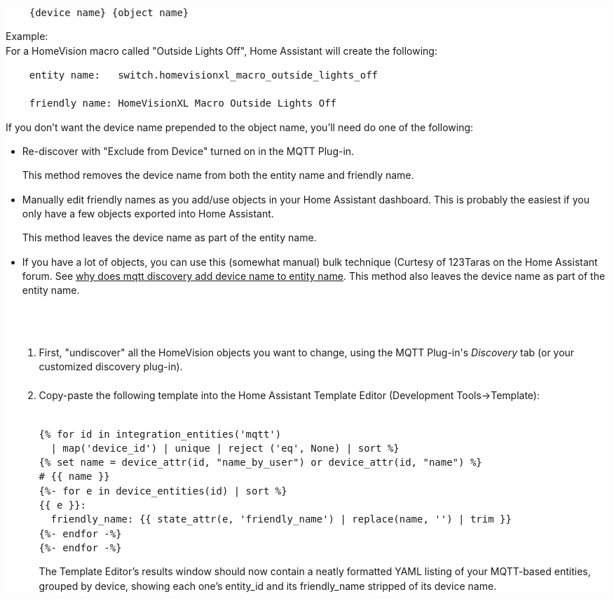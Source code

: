 <pre>
    {device name} {object name}
</pre>

Example:
<br>
For a HomeVision macro called "Outside Lights Off", Home Assistant will create the following:
<pre>
    entity name:   switch.homevisionxl_macro_outside_lights_off

    friendly name: HomeVisionXL Macro Outside Lights Off
</pre>

If you don’t want the device name prepended to the object name, you’ll need do one of the following:
<ul>
<li>
Re-discover with "Exclude from Device" turned on in the MQTT Plug-in.

This method removes the device name from both the entity name and friendly name.
</li>
<li>
Manually edit friendly names as you add/use objects in your Home Assistant dashboard.
This is probably the easiest if you only have a few objects exported into Home Assistant.

This method leaves the device name as part of the entity name.
</li>
<li>
If you have a lot of objects, you can use this (somewhat manual) bulk technique
(Curtesy of 123Taras on the Home Assistant forum. See
<a href="https://community.home-assistant.io/t/why-does-mqtt-discovery-add-device-name-to-entity-name/637396">why does mqtt discovery add device name to entity name</a>.
This method also leaves the device name as part of the entity name.

<br><br>
<ol>
<li>
First, "undiscover" all the HomeVision objects you want to change, using the MQTT Plug-in's <i>Discovery</i> tab (or your customized discovery plug-in).
</li>
<br>
<li>Copy-paste the following template into the Home Assistant Template Editor (Development Tools->Template):
<br><br>
<pre>
&#123;% for id in integration_entities('mqtt')
  | map('device_id') | unique | reject ('eq', None) | sort %&#125;
&#123;% set name = device_attr(id, "name_by_user") or device_attr(id, "name") %&#125;
# &#123;&#123; name &#125;&#125;
&#123;%- for e in device_entities(id) | sort %&#125;
&#123;&#123; e &#125;&#125;:
  friendly_name: &#123;&#123; state_attr(e, 'friendly_name') | replace(name, '') | trim &#125;&#125;
&#123;%- endfor -%&#125;
&#123;%- endfor -%&#125;
</pre>
The Template Editor’s results window should now contain a neatly formatted YAML listing of your MQTT-based entities, grouped by device, showing each one’s entity_id and its friendly_name stripped of its device name.

